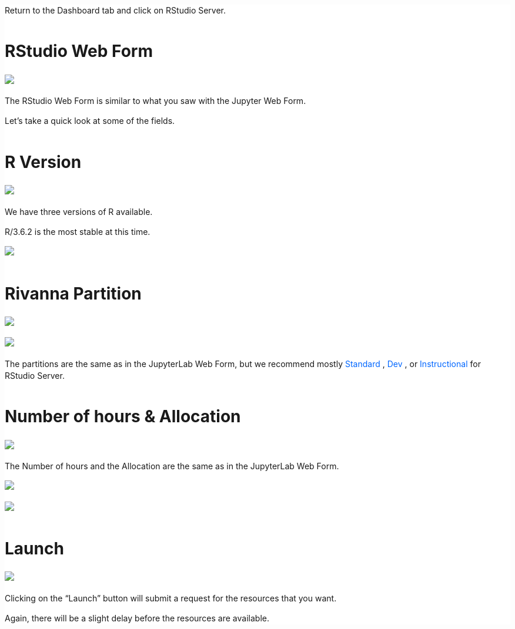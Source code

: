 Return to the Dashboard tab and click on RStudio Server\.

# RStudio Web Form

![](img/IntroductionToRivanna_2022_10_1729.png)

The RStudio Web Form is similar to what you saw with the Jupyter Web Form\.

Let’s take a quick look at some of the fields\.

# R Version

![](img/IntroductionToRivanna_2022_10_1730.png)

We have three versions of R available\.

R/3\.6\.2 is the most stable at this time\.

![](img/IntroductionToRivanna_2022_10_1731.png)

# Rivanna Partition

![](img/IntroductionToRivanna_2022_10_1732.png)

![](img/IntroductionToRivanna_2022_10_1733.png)

The partitions are the same as in the JupyterLab Web Form\, but we recommend mostly  <span style="color:#0066FF">Standard</span> \,  <span style="color:#0066FF">Dev</span> \, or  <span style="color:#0066FF">Instructional </span> for RStudio Server\.

# Number of hours & Allocation

![](img/IntroductionToRivanna_2022_10_1734.png)

The Number of hours and the Allocation are the same as in the JupyterLab Web Form\.

![](img/IntroductionToRivanna_2022_10_1735.png)

![](img/IntroductionToRivanna_2022_10_1736.png)

# Launch

![](img/IntroductionToRivanna_2022_10_1737.png)

Clicking on the “Launch” button will submit a request for the resources that you want\.

Again\, there will be a slight delay before the resources are available\.
